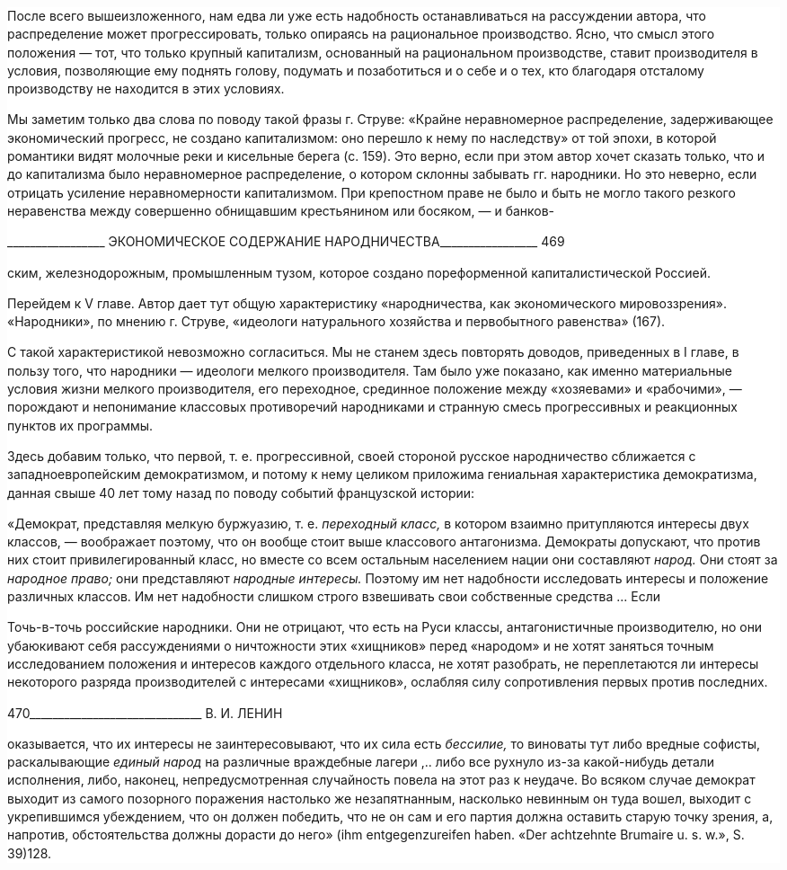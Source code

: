После всего вышеизложенного, нам едва ли уже есть надобность останавливаться на рассуждении автора, что распределение может прогрессировать, только опираясь на рациональное производство. Ясно, что смысл этого положения — тот, что только круп­ный капитализм, основанный на рациональном производстве, ставит производителя в условия, позволяющие ему поднять голову, подумать и позаботиться и о себе и о тех, кто благодаря отсталому производству не находится в этих условиях.

Мы заметим только два слова по поводу такой фразы г. Струве: «Крайне неравно­мерное распределение, задерживающее экономический прогресс, не создано капита­лизмом: оно перешло к нему по наследству» от той эпохи, в которой романтики видят молочные реки и кисельные берега (с. 159). Это верно, если при этом автор хочет ска­зать только, что и до капитализма было неравномерное распределение, о котором склонны забывать гг. народники. Но это неверно, если отрицать усиление неравномер­ности капитализмом. При крепостном праве не было и быть не могло такого резкого неравенства между совершенно обнищавшим крестьянином или босяком, — и банков-

  

_________________ ЭКОНОМИЧЕСКОЕ СОДЕРЖАНИЕ НАРОДНИЧЕСТВА_________________ 469

ским, железнодорожным, промышленным тузом, которое создано пореформенной ка­питалистической Россией.

Перейдем к V главе. Автор дает тут общую характеристику «народничества, как экономического мировоззрения». «Народники», по мнению г. Струве, «идеологи нату­рального хозяйства и первобытного равенства» (167).

С такой характеристикой невозможно согласиться. Мы не станем здесь повторять доводов, приведенных в I главе, в пользу того, что народники — идеологи мелкого производителя. Там было уже показано, как именно материальные условия жизни мел­кого производителя, его переходное, срединное положение между «хозяевами» и «ра­бочими», — порождают и непонимание классовых противоречий народниками и странную смесь прогрессивных и реакционных пунктов их программы.

Здесь добавим только, что первой, т. е. прогрессивной, своей стороной русское на­родничество сближается с западноевропейским демократизмом, и потому к нему цели­ком приложима гениальная характеристика демократизма, данная свыше 40 лет тому назад по поводу событий французской истории:

«Демократ, представляя мелкую буржуазию, т. е. _переходный класс,_ в котором вза­имно притупляются интересы двух классов, — воображает поэтому, что он вообще стоит выше классового антагонизма. Демократы допускают, что против них стоит при­вилегированный класс, но вместе со всем остальным населением нации они составляют _народ._ Они стоят за _народное право;_ они представляют _народные интересы._ Поэтому им нет надобности исследовать интересы и положение различных классов. Им нет на­добности слишком строго взвешивать свои собственные средства ... Если

Точь-в-точь российские народники. Они не отрицают, что есть на Руси классы, антагонистичные производителю, но они убаюкивают себя рассуждениями о ничтожности этих «хищников» перед «наро­дом» и не хотят заняться точным исследованием положения и интересов каждого отдельного класса, не хотят разобрать, не переплетаются ли интересы некоторого разряда производителей с интересами «хищ­ников», ослабляя силу сопротивления первых против последних.

  

470______________________________ В. И. ЛЕНИН

оказывается, что их интересы не заинтересовывают, что их сила есть _бессилие,_ то вино­ваты тут либо вредные софисты, раскалывающие _единый народ_ на различные враждеб­ные лагери ,.. либо все рухнуло из-за какой-нибудь детали исполнения, либо, наконец, непредусмотренная случайность повела на этот раз к неудаче. Во всяком случае демо­крат выходит из самого позорного поражения настолько же незапятнанным, насколько невинным он туда вошел, выходит с укрепившимся убеждением, что он должен побе­дить, что не он сам и его партия должна оставить старую точку зрения, а, напротив, об­стоятельства должны дорасти до него» (ihm entgegenzureifen haben. «Der achtzehnte Brumaire u. s. w.», S. 39)128.
